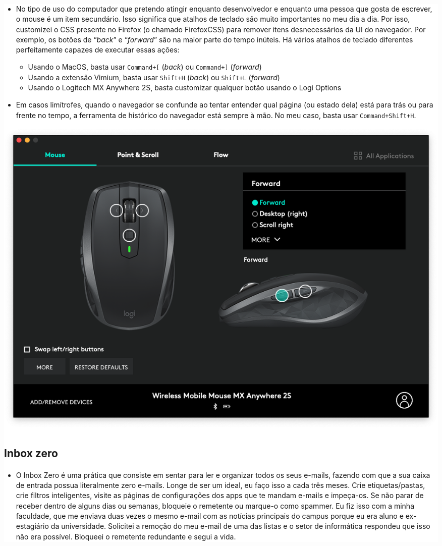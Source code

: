 - No tipo de uso do computador que pretendo atingir enquanto desenvolvedor e enquanto uma pessoa que gosta de escrever, o mouse é um item secundário. Isso significa que atalhos de teclado são muito importantes no meu dia a dia. Por isso, customizei o CSS presente no Firefox (o chamado FirefoxCSS) para remover itens desnecessários da UI do navegador. Por exemplo, os botões de “_back_” e “_forward_” são na maior parte do tempo inúteis. Há vários atalhos de teclado diferentes perfeitamente capazes de executar essas ações:

  - Usando o MacOS, basta usar `Command+[` (_back_) ou `Command+]` (_forward_)
  - Usando a extensão Vimium, basta usar `Shift+H` (_back_) ou `Shift+L` (_forward_)
  - Usando o Logitech MX Anywhere 2S, basta customizar qualquer botão usando o Logi Options

- Em casos limítrofes, quando o navegador se confunde ao tentar entender qual página (ou estado dela) está para trás ou para frente no tempo, a ferramenta de histórico do navegador está sempre à mão. No meu caso, basta usar `Command+Shift+H`.

![logitech-mouse](src/content/garden/05-minimalismo-digital/media/logitech-mouse.png)

## Inbox zero

- O Inbox Zero é uma prática que consiste em sentar para ler e organizar todos os seus e-mails, fazendo com que a sua caixa de entrada possua literalmente zero e-mails. Longe de ser um ideal, eu faço isso a cada três meses. Crie etiquetas/pastas, crie filtros inteligentes, visite as páginas de configurações dos apps que te mandam e-mails e impeça-os. Se não parar de receber dentro de alguns dias ou semanas, bloqueie o remetente ou marque-o como spammer. Eu fiz isso com a minha faculdade, que me enviava duas vezes o mesmo e-mail com as notícias principais do campus porque eu era aluno e ex-estagiário da universidade. Solicitei a remoção do meu e-mail de uma das listas e o setor de informática respondeu que isso não era possível. Bloqueei o remetente redundante e segui a vida.


[^1]: No episódio S01E02 da série Black Mirror, o protagonista dá um jeito de subverter o sistema no qual é aprisionado apenas para descobrir mais tarde que sua revolução foi tão inócua que se tornou mais uma das muitas propagandas mostradas aos outros trabalhadores.
[^2]: LANIER, J. **Dez argumentos para você deletar agora suas redes sociais**. [s.l.] Editora Intrínseca, 2018.
[^3]: Educador financeiro
[^4]: O Leandro Karnal utiliza esse exemplo no episódio do podcast "Platitudes" sobre Cultura Woke.
[^5]: É impossível linká-lo na Bibliografia, pois o vídeo hoje encontra-se não listado/oculto.